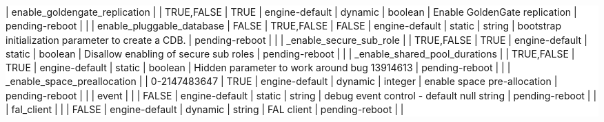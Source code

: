 | enable\_goldengate\_replication                    |                                                                                                                   | TRUE,FALSE                                                                                                                                                                                                                                                                                                                                                                            | TRUE  | engine\-default | dynamic | boolean | Enable GoldenGate replication                                                                                                                                                                    | pending\-reboot |                      |
| enable\_pluggable\_database                        | FALSE                                                                                                             | TRUE,FALSE                                                                                                                                                                                                                                                                                                                                                                            | FALSE | engine\-default | static  | string  | bootstrap initialization parameter to create a CDB\.                                                                                                                                             | pending\-reboot |                      |
| \_enable\_secure\_sub\_role                        |                                                                                                                   | TRUE,FALSE                                                                                                                                                                                                                                                                                                                                                                            | TRUE  | engine\-default | static  | boolean | Disallow enabling of secure sub roles                                                                                                                                                            | pending\-reboot |                      |
| \_enable\_shared\_pool\_durations                  |                                                                                                                   | TRUE,FALSE                                                                                                                                                                                                                                                                                                                                                                            | TRUE  | engine\-default | static  | boolean | Hidden parameter to work around bug 13914613                                                                                                                                                     | pending\-reboot |                      |
| \_enable\_space\_preallocation                     |                                                                                                                   | 0\-2147483647                                                                                                                                                                                                                                                                                                                                                                         | TRUE  | engine\-default | dynamic | integer | enable space pre\-allocation                                                                                                                                                                     | pending\-reboot |                      |
| event                                              |                                                                                                                   |                                                                                                                                                                                                                                                                                                                                                                                       | FALSE | engine\-default | static  | string  | debug event control \- default null string                                                                                                                                                       | pending\-reboot |                      |
| fal\_client                                        |                                                                                                                   |                                                                                                                                                                                                                                                                                                                                                                                       | FALSE | engine\-default | dynamic | string  | FAL client                                                                                                                                                                                       | pending\-reboot |                      |